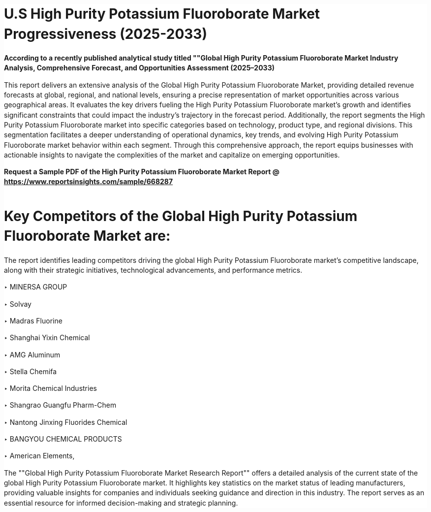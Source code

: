 # U.S High Purity Potassium Fluoroborate Market Progressiveness (2025-2033)

<strong>According to a recently published analytical study titled ""Global High Purity Potassium Fluoroborate Market Industry Analysis, Comprehensive Forecast, and Opportunities Assessment (2025–2033)</strong>

 This report delivers an extensive analysis of the Global High Purity Potassium Fluoroborate Market, providing detailed revenue forecasts at global, regional, and national levels, ensuring a precise representation of market opportunities across various geographical areas. It evaluates the key drivers fueling the High Purity Potassium Fluoroborate market’s growth and identifies significant constraints that could impact the industry’s trajectory in the forecast period. Additionally, the report segments the High Purity Potassium Fluoroborate market into specific categories based on technology, product type, and regional divisions. This segmentation facilitates a deeper understanding of operational dynamics, key trends, and evolving High Purity Potassium Fluoroborate market behavior within each segment. Through this comprehensive approach, the report equips businesses with actionable insights to navigate the complexities of the market and capitalize on emerging opportunities.

<strong>Request a Sample PDF of the High Purity Potassium Fluoroborate Market Report </strong><strong>@<a href=https://www.reportsinsights.com/sample/668287> https://www.reportsinsights.com/sample/668287</a></strong></font>

# <strong>Key Competitors of the Global High Purity Potassium Fluoroborate Market are:</strong>

The report identifies leading competitors driving the global High Purity Potassium Fluoroborate market’s competitive landscape, along with their strategic initiatives, technological advancements, and performance metrics.

‣ MINERSA GROUP

‣ Solvay

‣ Madras Fluorine

‣ Shanghai Yixin Chemical

‣ AMG Aluminum

‣ Stella Chemifa

‣ Morita Chemical Industries

‣ Shangrao Guangfu Pharm-Chem

‣ Nantong Jinxing Fluorides Chemical

‣ BANGYOU CHEMICAL PRODUCTS

‣ American Elements,

The ""Global High Purity Potassium Fluoroborate Market Research Report"" offers a detailed analysis of the current state of the global High Purity Potassium Fluoroborate market. It highlights key statistics on the market status of leading manufacturers, providing valuable insights for companies and individuals seeking guidance and direction in this industry. The report serves as an essential resource for informed decision-making and strategic planning.
